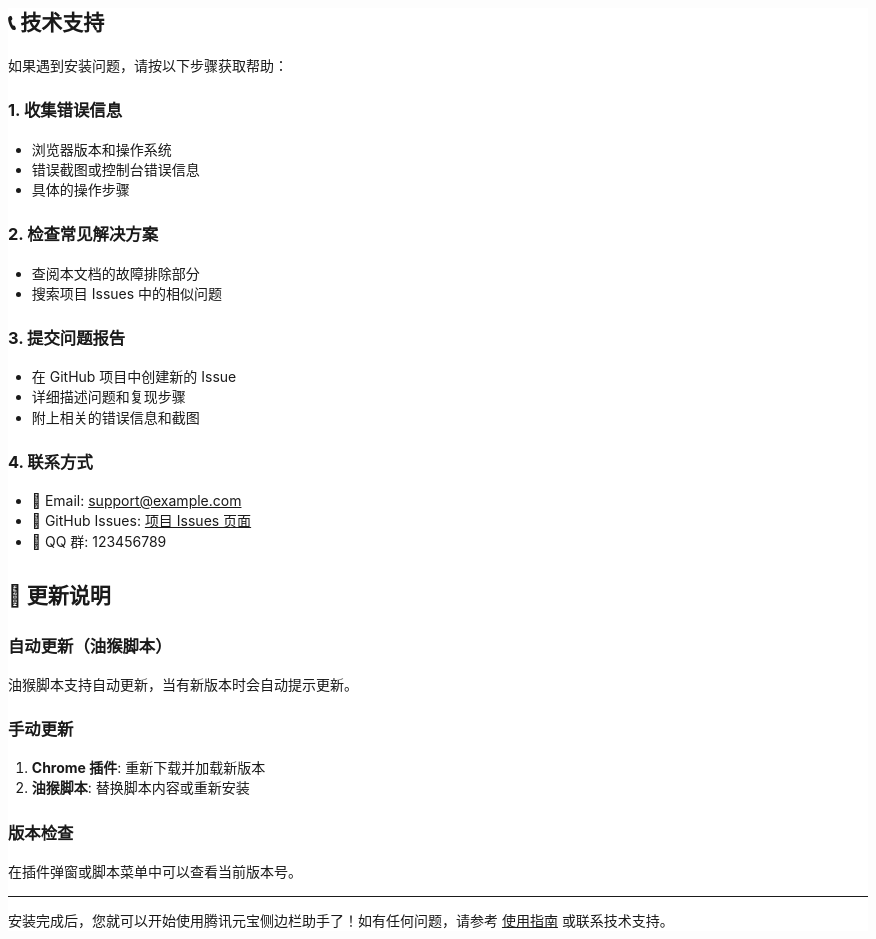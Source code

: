 ## 📞 技术支持

如果遇到安装问题，请按以下步骤获取帮助：

### 1. 收集错误信息
- 浏览器版本和操作系统
- 错误截图或控制台错误信息
- 具体的操作步骤

### 2. 检查常见解决方案
- 查阅本文档的故障排除部分
- 搜索项目 Issues 中的相似问题

### 3. 提交问题报告
- 在 GitHub 项目中创建新的 Issue
- 详细描述问题和复现步骤
- 附上相关的错误信息和截图

### 4. 联系方式
- 📧 Email: support@example.com
- 🐛 GitHub Issues: [项目 Issues 页面](https://github.com/your-repo/issues)
- 💬 QQ 群: 123456789

## 🔄 更新说明

### 自动更新（油猴脚本）
油猴脚本支持自动更新，当有新版本时会自动提示更新。

### 手动更新
1. **Chrome 插件**: 重新下载并加载新版本
2. **油猴脚本**: 替换脚本内容或重新安装

### 版本检查
在插件弹窗或脚本菜单中可以查看当前版本号。

---

安装完成后，您就可以开始使用腾讯元宝侧边栏助手了！如有任何问题，请参考 [使用指南](user-guide.md) 或联系技术支持。
